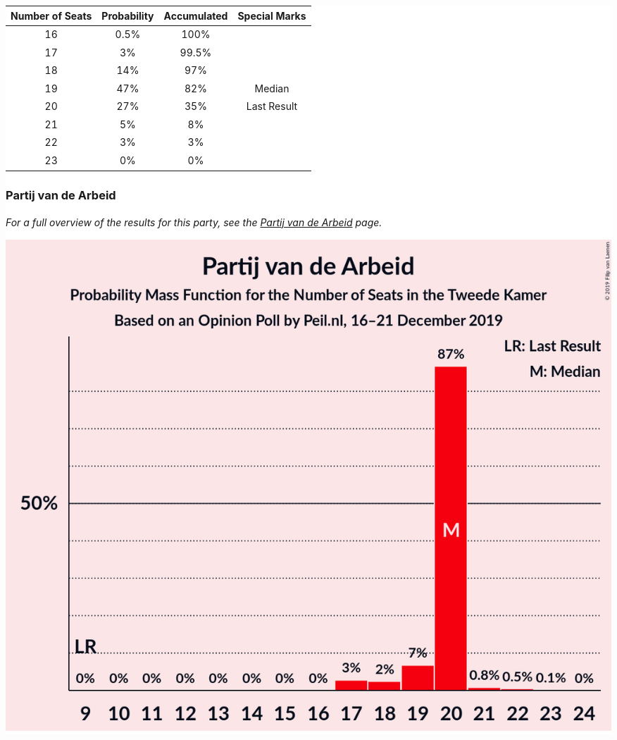 | Number of Seats | Probability | Accumulated | Special Marks |
|:---------------:|:-----------:|:-----------:|:-------------:|
| 16 | 0.5% | 100% |  |
| 17 | 3% | 99.5% |  |
| 18 | 14% | 97% |  |
| 19 | 47% | 82% | Median |
| 20 | 27% | 35% | Last Result |
| 21 | 5% | 8% |  |
| 22 | 3% | 3% |  |
| 23 | 0% | 0% |  |

### Partij van de Arbeid

*For a full overview of the results for this party, see the [Partij van de Arbeid](party-partijvandearbeid.html) page.*

![Graph with seats probability mass function not yet produced](2019-12-21-Peilnl-seats-pmf-partijvandearbeid.png "Seats Probability Mass Function")
